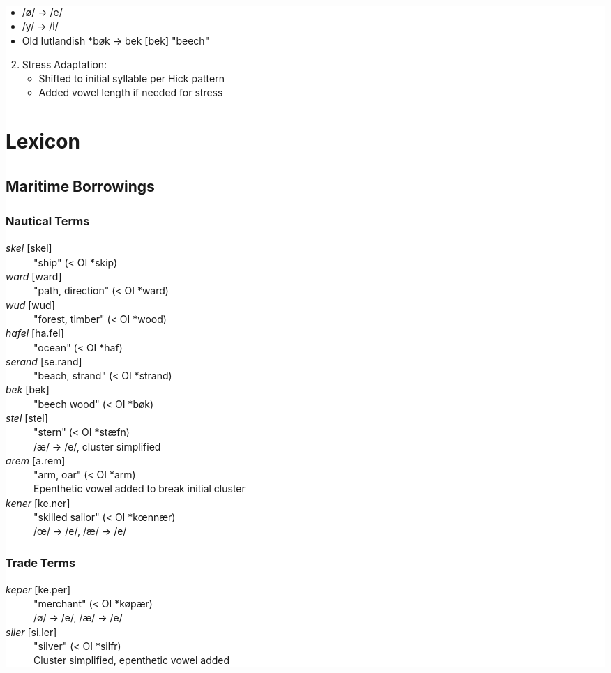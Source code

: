    - /ø/ → /e/
   - /y/ → /i/
   - Old Iutlandish \*bøk → bek [bek] "beech"

2. Stress Adaptation:
   - Shifted to initial syllable per Hick pattern
   - Added vowel length if needed for stress

# Lexicon

## Maritime Borrowings

### Nautical Terms

<dl>
<dt><dfn>skel</dfn> [skel]</dt>
<dd>"ship" (< OI *skip)</dd>

<dt><dfn>ward</dfn> [ward]</dt>
<dd>"path, direction" (< OI *ward)</dd>

<dt><dfn>wud</dfn> [wud]</dt>
<dd>"forest, timber" (< OI *wood)</dd>

<dt><dfn>hafel</dfn> [ha.fel]</dt>
<dd>"ocean" (< OI *haf)</dd>

<dt><dfn>serand</dfn> [se.rand]</dt>
<dd>"beach, strand" (< OI *strand)</dd>

<dt><dfn>bek</dfn> [bek]</dt>
<dd>"beech wood" (< OI *bøk)</dd>

<dt><dfn>stel</dfn> [stel]</dt>
<dd>"stern" (< OI *stæfn)</dd>
<dd>/æ/ → /e/, cluster simplified</dd>

<dt><dfn>arem</dfn> [a.rem]</dt>
<dd>"arm, oar" (< OI *arm)</dd>
<dd>Epenthetic vowel added to break initial cluster</dd>

<dt><dfn>kener</dfn> [ke.ner]</dt>
<dd>"skilled sailor" (< OI *kœnnær)</dd>
<dd>/œ/ → /e/, /æ/ → /e/</dd>
</dl>

### Trade Terms

<dl>
<dt><dfn>keper</dfn> [ke.per]</dt>
<dd>"merchant" (< OI *køpær)</dd>
<dd>/ø/ → /e/, /æ/ → /e/</dd>

<dt><dfn>siler</dfn> [si.ler]</dt>
<dd>"silver" (< OI *silfr)</dd>
<dd>Cluster simplified, epenthetic vowel added</dd>
